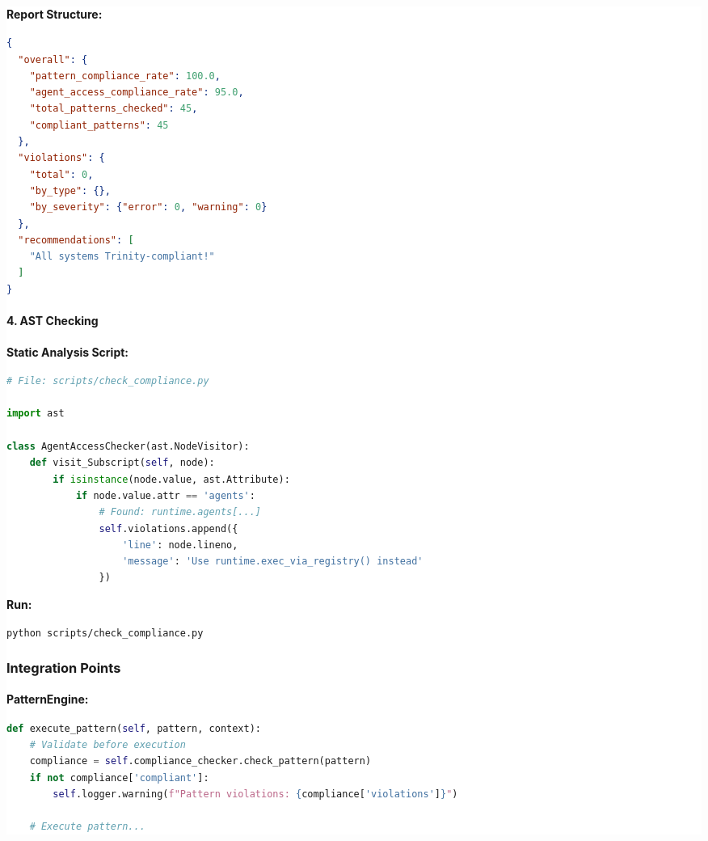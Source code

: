 **Report Structure:**
```json
{
  "overall": {
    "pattern_compliance_rate": 100.0,
    "agent_access_compliance_rate": 95.0,
    "total_patterns_checked": 45,
    "compliant_patterns": 45
  },
  "violations": {
    "total": 0,
    "by_type": {},
    "by_severity": {"error": 0, "warning": 0}
  },
  "recommendations": [
    "All systems Trinity-compliant!"
  ]
}
```

#### 4. AST Checking

**Static Analysis Script:**
```python
# File: scripts/check_compliance.py

import ast

class AgentAccessChecker(ast.NodeVisitor):
    def visit_Subscript(self, node):
        if isinstance(node.value, ast.Attribute):
            if node.value.attr == 'agents':
                # Found: runtime.agents[...]
                self.violations.append({
                    'line': node.lineno,
                    'message': 'Use runtime.exec_via_registry() instead'
                })
```

**Run:**
```bash
python scripts/check_compliance.py
```

### Integration Points

**PatternEngine:**
```python
def execute_pattern(self, pattern, context):
    # Validate before execution
    compliance = self.compliance_checker.check_pattern(pattern)
    if not compliance['compliant']:
        self.logger.warning(f"Pattern violations: {compliance['violations']}")

    # Execute pattern...
```
